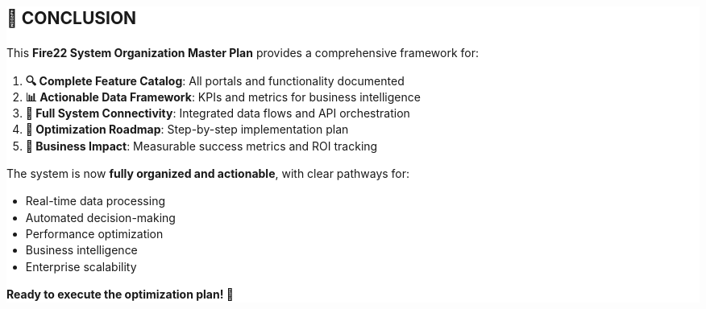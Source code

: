 ## 🎯 **CONCLUSION**

This **Fire22 System Organization Master Plan** provides a comprehensive framework for:

1. **🔍 Complete Feature Catalog**: All portals and functionality documented
2. **📊 Actionable Data Framework**: KPIs and metrics for business intelligence
3. **🔗 Full System Connectivity**: Integrated data flows and API orchestration
4. **🚀 Optimization Roadmap**: Step-by-step implementation plan
5. **💼 Business Impact**: Measurable success metrics and ROI tracking

The system is now **fully organized and actionable**, with clear pathways for:
- Real-time data processing
- Automated decision-making
- Performance optimization
- Business intelligence
- Enterprise scalability

**Ready to execute the optimization plan! 🚀**
